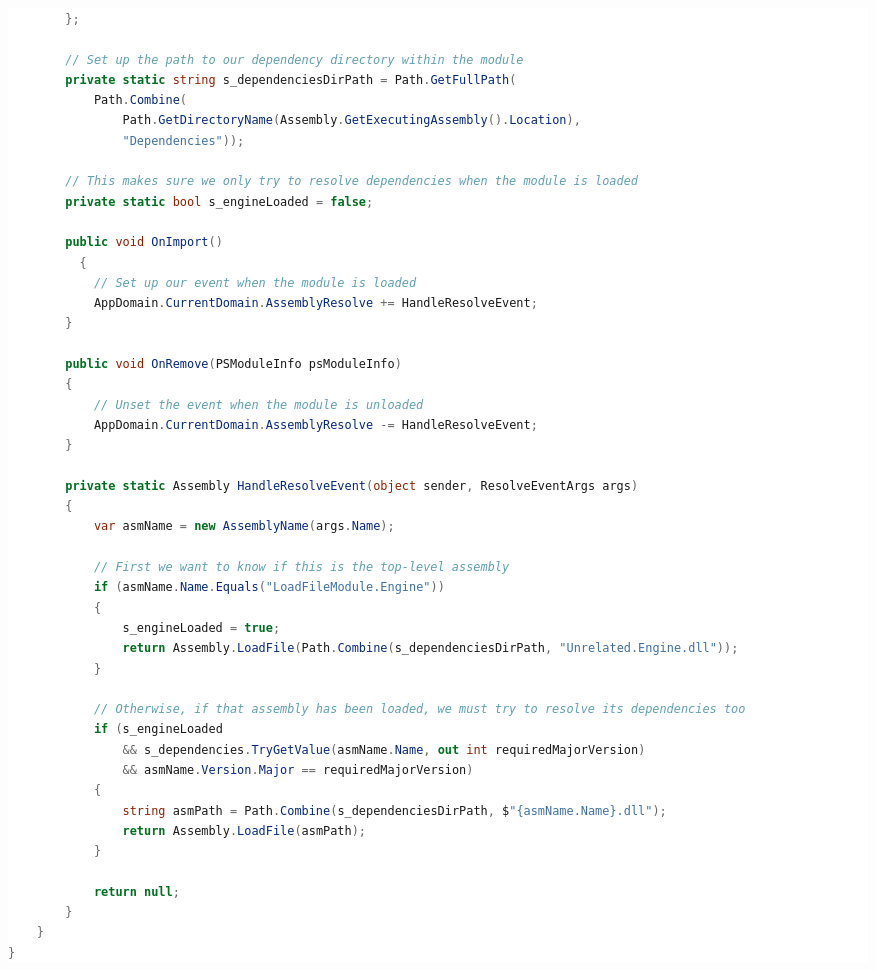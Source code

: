 ```csharp
        };

        // Set up the path to our dependency directory within the module
        private static string s_dependenciesDirPath = Path.GetFullPath(
            Path.Combine(
                Path.GetDirectoryName(Assembly.GetExecutingAssembly().Location),
                "Dependencies"));

        // This makes sure we only try to resolve dependencies when the module is loaded
        private static bool s_engineLoaded = false;

        public void OnImport()
          {
            // Set up our event when the module is loaded
            AppDomain.CurrentDomain.AssemblyResolve += HandleResolveEvent;
        }

        public void OnRemove(PSModuleInfo psModuleInfo)
        {
            // Unset the event when the module is unloaded
            AppDomain.CurrentDomain.AssemblyResolve -= HandleResolveEvent;
        }

        private static Assembly HandleResolveEvent(object sender, ResolveEventArgs args)
        {
            var asmName = new AssemblyName(args.Name);

            // First we want to know if this is the top-level assembly
            if (asmName.Name.Equals("LoadFileModule.Engine"))
            {
                s_engineLoaded = true;
                return Assembly.LoadFile(Path.Combine(s_dependenciesDirPath, "Unrelated.Engine.dll"));
            }

            // Otherwise, if that assembly has been loaded, we must try to resolve its dependencies too
            if (s_engineLoaded
                && s_dependencies.TryGetValue(asmName.Name, out int requiredMajorVersion)
                && asmName.Version.Major == requiredMajorVersion)
            {
                string asmPath = Path.Combine(s_dependenciesDirPath, $"{asmName.Name}.dll");
                return Assembly.LoadFile(asmPath);
            }

            return null;
        }
    }
}
```
